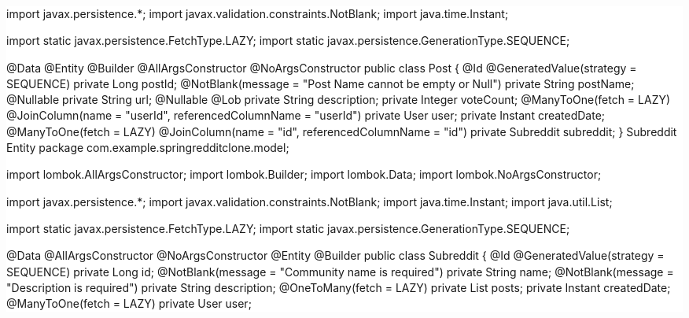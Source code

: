 import javax.persistence.*;
import javax.validation.constraints.NotBlank;
import java.time.Instant;

import static javax.persistence.FetchType.LAZY;
import static javax.persistence.GenerationType.SEQUENCE;

@Data
@Entity
@Builder
@AllArgsConstructor
@NoArgsConstructor
public class Post {
    @Id
    @GeneratedValue(strategy = SEQUENCE)
    private Long postId;
    @NotBlank(message = "Post Name cannot be empty or Null")
    private String postName;
    @Nullable
    private String url;
    @Nullable
    @Lob
    private String description;
    private Integer voteCount;
    @ManyToOne(fetch = LAZY)
    @JoinColumn(name = "userId", referencedColumnName = "userId")
    private User user;
    private Instant createdDate;
    @ManyToOne(fetch = LAZY)
    @JoinColumn(name = "id", referencedColumnName = "id")
    private Subreddit subreddit;
}
Subreddit Entity
package com.example.springredditclone.model;

import lombok.AllArgsConstructor;
import lombok.Builder;
import lombok.Data;
import lombok.NoArgsConstructor;

import javax.persistence.*;
import javax.validation.constraints.NotBlank;
import java.time.Instant;
import java.util.List;

import static javax.persistence.FetchType.LAZY;
import static javax.persistence.GenerationType.SEQUENCE;

@Data
@AllArgsConstructor
@NoArgsConstructor
@Entity
@Builder
public class Subreddit {
    @Id
    @GeneratedValue(strategy = SEQUENCE)
    private Long id;
    @NotBlank(message = "Community name is required")
    private String name;
    @NotBlank(message = "Description is required")
    private String description;
    @OneToMany(fetch = LAZY)
    private List<Post> posts;
    private Instant createdDate;
    @ManyToOne(fetch = LAZY)
    private User user;
